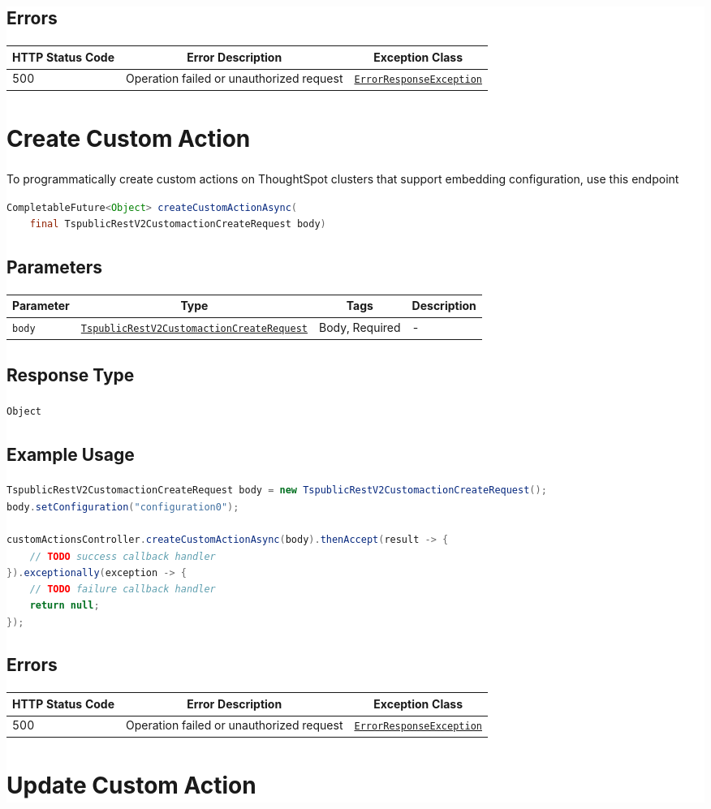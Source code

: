 ## Errors

| HTTP Status Code | Error Description | Exception Class |
|  --- | --- | --- |
| 500 | Operation failed or unauthorized request | [`ErrorResponseException`](../../doc/models/error-response-exception.md) |


# Create Custom Action

To programmatically create custom actions on ThoughtSpot clusters that support embedding configuration, use this endpoint

```java
CompletableFuture<Object> createCustomActionAsync(
    final TspublicRestV2CustomactionCreateRequest body)
```

## Parameters

| Parameter | Type | Tags | Description |
|  --- | --- | --- | --- |
| `body` | [`TspublicRestV2CustomactionCreateRequest`](../../doc/models/tspublic-rest-v2-customaction-create-request.md) | Body, Required | - |

## Response Type

`Object`

## Example Usage

```java
TspublicRestV2CustomactionCreateRequest body = new TspublicRestV2CustomactionCreateRequest();
body.setConfiguration("configuration0");

customActionsController.createCustomActionAsync(body).thenAccept(result -> {
    // TODO success callback handler
}).exceptionally(exception -> {
    // TODO failure callback handler
    return null;
});
```

## Errors

| HTTP Status Code | Error Description | Exception Class |
|  --- | --- | --- |
| 500 | Operation failed or unauthorized request | [`ErrorResponseException`](../../doc/models/error-response-exception.md) |


# Update Custom Action
